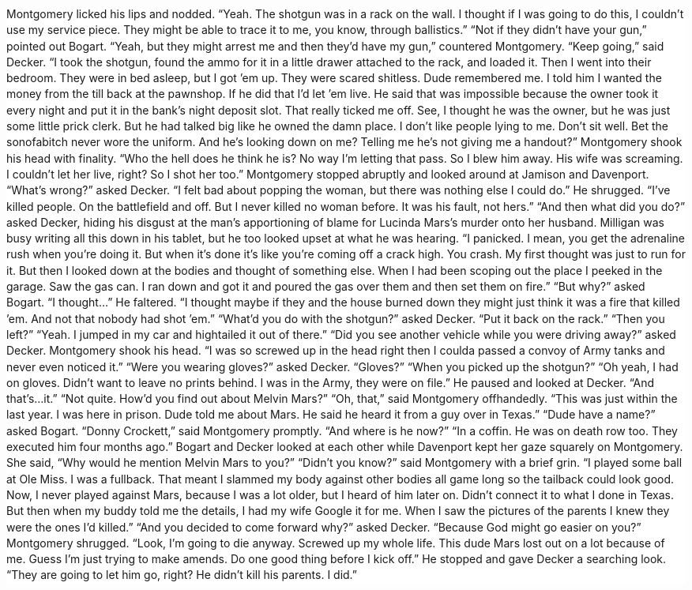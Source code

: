 Montgomery licked his lips and nodded. “Yeah. The shotgun was in a rack on the wall. I thought if I was going to do this, I couldn’t use my service piece. They might be able to trace it to me, you know, through ballistics.”
“Not if they didn’t have your gun,” pointed out Bogart.
“Yeah, but they might arrest me and then they’d have my gun,” countered Montgomery.
“Keep going,” said Decker.
“I took the shotgun, found the ammo for it in a little drawer attached to the rack, and loaded it. Then I went into their bedroom. They were in bed asleep, but I got ’em up. They were scared shitless. Dude remembered me. I told him I wanted the money from the till back at the pawnshop. If he did that I’d let ’em live. He said that was impossible because the owner took it every night and put it in the bank’s night deposit slot. That really ticked me off. See, I thought he was the owner, but he was just some little prick clerk. But he had talked big like he owned the damn place. I don’t like people lying to me. Don’t sit well. Bet the sonofabitch never wore the uniform. And he’s looking down on me? Telling me he’s not giving me a handout?” Montgomery shook his head with finality. “Who the hell does he think he is? No way I’m letting that pass. So I blew him away. His wife was screaming. I couldn’t let her live, right? So I shot her too.”
Montgomery stopped abruptly and looked around at Jamison and Davenport.
“What’s wrong?” asked Decker.
“I felt bad about popping the woman, but there was nothing else I could do.” He shrugged. “I’ve killed people. On the battlefield and off. But I never killed no woman before. It was his fault, not hers.”
“And then what did you do?” asked Decker, hiding his disgust at the man’s apportioning of blame for Lucinda Mars’s murder onto her husband.
Milligan was busy writing all this down in his tablet, but he too looked upset at what he was hearing.
“I panicked. I mean, you get the adrenaline rush when you’re doing it. But when it’s done it’s like you’re coming off a crack high. You crash. My first thought was just to run for it. But then I looked down at the bodies and thought of something else. When I had been scoping out the place I peeked in the garage. Saw the gas can. I ran down and got it and poured the gas over them and then set them on fire.”
“But why?” asked Bogart.
“I thought…” He faltered. “I thought maybe if they and the house burned down they might just think it was a fire that killed ’em. And not that nobody had shot ’em.”
“What’d you do with the shotgun?” asked Decker.
“Put it back on the rack.”
“Then you left?”
“Yeah. I jumped in my car and hightailed it out of there.”
“Did you see another vehicle while you were driving away?” asked Decker.
Montgomery shook his head. “I was so screwed up in the head right then I coulda passed a convoy of Army tanks and never even noticed it.”
“Were you wearing gloves?” asked Decker.
“Gloves?”
“When you picked up the shotgun?”
“Oh yeah, I had on gloves. Didn’t want to leave no prints behind. I was in the Army, they were on file.” He paused and looked at Decker. “And that’s…it.”
“Not quite. How’d you find out about Melvin Mars?”
“Oh, that,” said Montgomery offhandedly. “This was just within the last year. I was here in prison. Dude told me about Mars. He said he heard it from a guy over in Texas.”
“Dude have a name?” asked Bogart.
“Donny Crockett,” said Montgomery promptly.
“And where is he now?”
“In a coffin. He was on death row too. They executed him four months ago.”
Bogart and Decker looked at each other while Davenport kept her gaze squarely on Montgomery.
She said, “Why would he mention Melvin Mars to you?”
“Didn’t you know?” said Montgomery with a brief grin. “I played some ball at Ole Miss. I was a fullback. That meant I slammed my body against other bodies all game long so the tailback could look good. Now, I never played against Mars, because I was a lot older, but I heard of him later on. Didn’t connect it to what I done in Texas. But then when my buddy told me the details, I had my wife Google it for me. When I saw the pictures of the parents I knew they were the ones I’d killed.”
“And you decided to come forward why?” asked Decker. “Because God might go easier on you?”
Montgomery shrugged. “Look, I’m going to die anyway. Screwed up my whole life. This dude Mars lost out on a lot because of me. Guess I’m just trying to make amends. Do one good thing before I kick off.” He stopped and gave Decker a searching look. “They are going to let him go, right? He didn’t kill his parents. I did.”